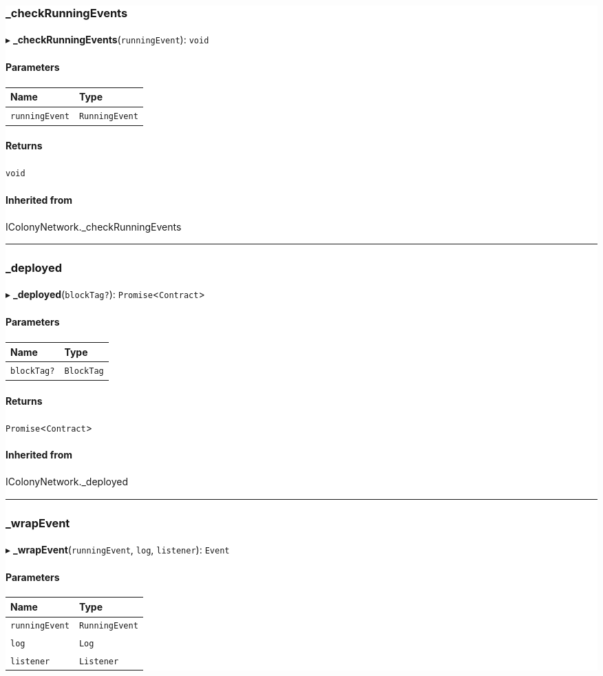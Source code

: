 ### \_checkRunningEvents

▸ **_checkRunningEvents**(`runningEvent`): `void`

#### Parameters

| Name | Type |
| :------ | :------ |
| `runningEvent` | `RunningEvent` |

#### Returns

`void`

#### Inherited from

IColonyNetwork.\_checkRunningEvents

___

### \_deployed

▸ **_deployed**(`blockTag?`): `Promise`<`Contract`\>

#### Parameters

| Name | Type |
| :------ | :------ |
| `blockTag?` | `BlockTag` |

#### Returns

`Promise`<`Contract`\>

#### Inherited from

IColonyNetwork.\_deployed

___

### \_wrapEvent

▸ **_wrapEvent**(`runningEvent`, `log`, `listener`): `Event`

#### Parameters

| Name | Type |
| :------ | :------ |
| `runningEvent` | `RunningEvent` |
| `log` | `Log` |
| `listener` | `Listener` |
